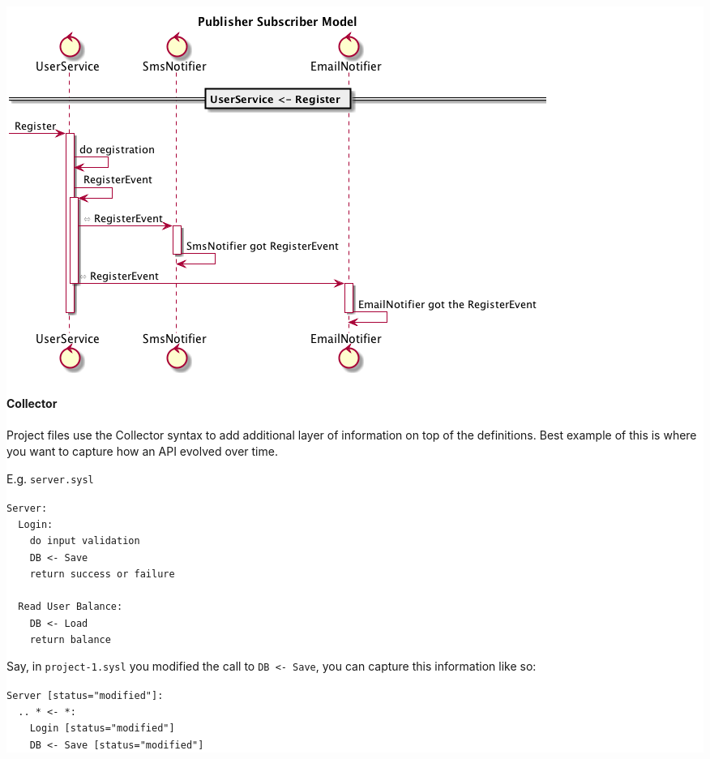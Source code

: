 ![](assets/events-Seq.png)

#### Collector

Project files use the Collector syntax to add additional layer of information on
top of the definitions. Best example of this is where you want to capture how an
API evolved over time.

E.g. `server.sysl`

```
Server:
  Login:
    do input validation
    DB <- Save
    return success or failure

  Read User Balance:
    DB <- Load
    return balance
```

Say, in `project-1.sysl` you modified the call to `DB <- Save`, you can capture
this information like so:

```
Server [status="modified"]:
  .. * <- *:
    Login [status="modified"]
    DB <- Save [status="modified"]
```
